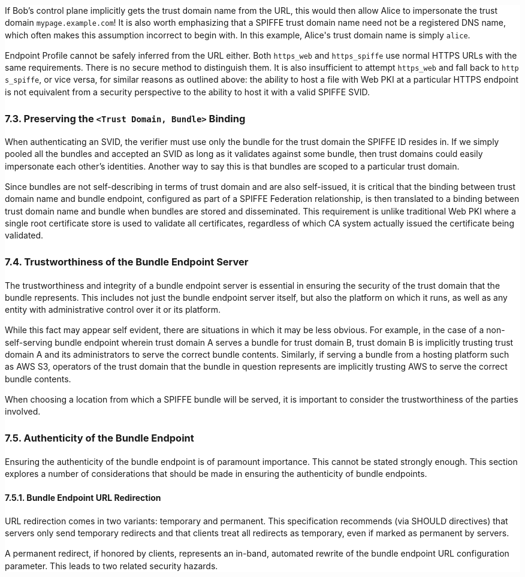 If Bob’s control plane implicitly gets the trust domain name from the URL, this would then allow Alice to impersonate the trust domain `mypage.example.com`! It is also worth emphasizing that a SPIFFE trust domain name need not be a registered DNS name, which often makes this assumption incorrect to begin with. In this example, Alice's trust domain name is simply `alice`.

Endpoint Profile cannot be safely inferred from the URL either.  Both `https_web` and `https_spiffe` use normal HTTPS URLs with the same requirements. There is no secure method to distinguish them.  It is also insufficient to attempt `https_web` and fall back to `https_spiffe`, or vice versa, for similar reasons as outlined above: the ability to host a file with Web PKI at a particular HTTPS endpoint is not equivalent from a security perspective to the ability to host it with a valid SPIFFE SVID.

### 7.3. Preserving the `<Trust Domain, Bundle>` Binding
When authenticating an SVID, the verifier must use only the bundle for the trust domain the SPIFFE ID resides in. If we simply pooled all the bundles and accepted an SVID as long as it validates against some bundle, then trust domains could easily impersonate each other’s identities.  Another way to say this is that bundles are scoped to a particular trust domain.

Since bundles are not self-describing in terms of trust domain and are also self-issued, it is critical that the binding between trust domain name and bundle endpoint, configured as part of a SPIFFE Federation relationship, is then translated to a binding between trust domain name and bundle when bundles are stored and disseminated. This requirement is unlike traditional Web PKI where a single root certificate store is used to validate all certificates, regardless of which CA system actually issued the certificate being validated.

### 7.4. Trustworthiness of the Bundle Endpoint Server
The trustworthiness and integrity of a bundle endpoint server is essential in ensuring the security of the trust domain that the bundle represents. This includes not just the bundle endpoint server itself, but also the platform on which it runs, as well as any entity with administrative control over it or its platform.

While this fact may appear self evident, there are situations in which it may be less obvious. For example, in the case of a non-self-serving bundle endpoint wherein trust domain A serves a bundle for trust domain B, trust domain B is implicitly trusting trust domain A and its administrators to serve the correct bundle contents. Similarly, if serving a bundle from a hosting platform such as AWS S3, operators of the trust domain that the bundle in question represents are implicitly trusting AWS to serve the correct bundle contents.

When choosing a location from which a SPIFFE bundle will be served, it is important to consider the trustworthiness of the parties involved.

### 7.5. Authenticity of the Bundle Endpoint
Ensuring the authenticity of the bundle endpoint is of paramount importance. This cannot be stated strongly enough. This section explores a number of considerations that should be made in ensuring the authenticity of bundle endpoints.

#### 7.5.1. Bundle Endpoint URL Redirection
URL redirection comes in two variants: temporary and permanent. This specification recommends (via SHOULD directives) that servers only send temporary redirects and that clients treat all redirects as temporary, even if marked as permanent by servers.

A permanent redirect, if honored by clients, represents an in-band, automated rewrite of the bundle endpoint URL configuration parameter. This leads to two related security hazards.
